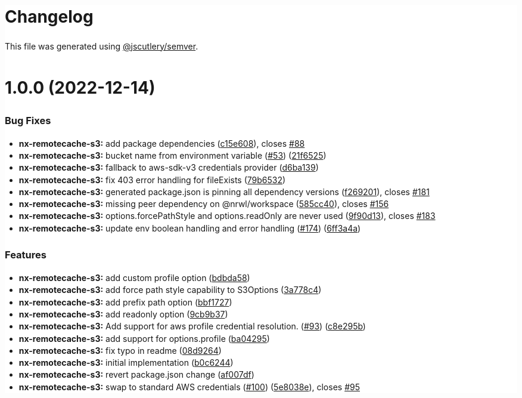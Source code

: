 # Changelog

This file was generated using [@jscutlery/semver](https://github.com/jscutlery/semver).

# 1.0.0 (2022-12-14)

### Bug Fixes

- **nx-remotecache-s3:** add package dependencies ([c15e608](https://github.com/rathpc/pellegrims/commit/c15e60834b5e6bde995e23138d487d3229957d85)), closes [#88](https://github.com/rathpc/pellegrims/issues/88)
- **nx-remotecache-s3:** bucket name from environment variable ([#53](https://github.com/rathpc/pellegrims/issues/53)) ([21f6525](https://github.com/rathpc/pellegrims/commit/21f6525d02e0a97995ffe9eaa553a88f6cdf09b5))
- **nx-remotecache-s3:** fallback to aws-sdk-v3 credentials provider ([d6ba139](https://github.com/rathpc/pellegrims/commit/d6ba139fc21f7f86a39e351cfb72b4c925c4f264))
- **nx-remotecache-s3:** fix 403 error handling for fileExists ([79b6532](https://github.com/rathpc/pellegrims/commit/79b65324d36c8bd800e82bbb28dd8efb9d5255b4))
- **nx-remotecache-s3:** generated package.json is pinning all dependency versions ([f269201](https://github.com/rathpc/pellegrims/commit/f26920146e4312b0b0e8295ea8020692d695c005)), closes [#181](https://github.com/rathpc/pellegrims/issues/181)
- **nx-remotecache-s3:** missing peer dependency on @nrwl/workspace ([585cc40](https://github.com/rathpc/pellegrims/commit/585cc405efa953a90f8141da8db445821b56c4fe)), closes [#156](https://github.com/rathpc/pellegrims/issues/156)
- **nx-remotecache-s3:** options.forcePathStyle and options.readOnly are never used ([9f90d13](https://github.com/rathpc/pellegrims/commit/9f90d13fefeed5d330d81d4e803a02cd214e558e)), closes [#183](https://github.com/rathpc/pellegrims/issues/183)
- **nx-remotecache-s3:** update env boolean handling and error handling ([#174](https://github.com/rathpc/pellegrims/issues/174)) ([6ff3a4a](https://github.com/rathpc/pellegrims/commit/6ff3a4ad2e44d5dae35f66fcbb11e8a8a415c334))

### Features

- **nx-remotecache-s3:** add custom profile option ([bdbda58](https://github.com/rathpc/pellegrims/commit/bdbda58b87d8b73e27cc20604e6800796e3f12d1))
- **nx-remotecache-s3:** add force path style capability to S3Options ([3a778c4](https://github.com/rathpc/pellegrims/commit/3a778c40fb786110de569080a031d0f88ade075d))
- **nx-remotecache-s3:** add prefix path option ([bbf1727](https://github.com/rathpc/pellegrims/commit/bbf172729779546d0e03eaae310c5164a231304d))
- **nx-remotecache-s3:** add readonly option ([9cb9b37](https://github.com/rathpc/pellegrims/commit/9cb9b37d8bfe6043163ed43e1bd5df48794b358d))
- **nx-remotecache-s3:** Add support for aws profile credential resolution. ([#93](https://github.com/rathpc/pellegrims/issues/93)) ([c8e295b](https://github.com/rathpc/pellegrims/commit/c8e295b0a1174470b93651b74b7b194012b107ea))
- **nx-remotecache-s3:** add support for options.profile ([ba04295](https://github.com/rathpc/pellegrims/commit/ba0429572c1e5b76987cc37808a483e2567ccede))
- **nx-remotecache-s3:** fix typo in readme ([08d9264](https://github.com/rathpc/pellegrims/commit/08d92647571d41d1c26382a20a0f8cc6e536eb44))
- **nx-remotecache-s3:** initial implementation ([b0c6244](https://github.com/rathpc/pellegrims/commit/b0c6244da47cdad7aefca4329e01b366bd11abe5))
- **nx-remotecache-s3:** revert package.json change ([af007df](https://github.com/rathpc/pellegrims/commit/af007df5018ceb660d74b9241b7c18457045babf))
- **nx-remotecache-s3:** swap to standard AWS credentials ([#100](https://github.com/rathpc/pellegrims/issues/100)) ([5e8038e](https://github.com/rathpc/pellegrims/commit/5e8038efecfbb3485fdecf589146472bdacde937)), closes [#95](https://github.com/rathpc/pellegrims/issues/95)
